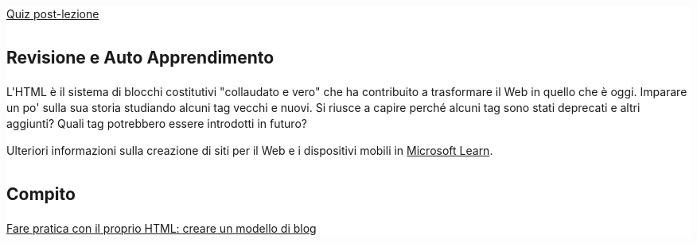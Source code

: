 [Quiz post-lezione](https://ashy-river-0debb7803.1.azurestaticapps.net/quiz/16?loc=it)

## Revisione e Auto Apprendimento

L'HTML è il sistema di blocchi costitutivi "collaudato e vero" che ha contribuito a trasformare il Web in quello che è oggi. Imparare un po' sulla sua storia studiando alcuni tag vecchi e nuovi. Si riusce a capire perché alcuni tag sono stati deprecati e altri aggiunti? Quali tag potrebbero essere introdotti in futuro?

Ulteriori informazioni sulla creazione di siti per il Web e i dispositivi mobili in [Microsoft Learn](https://docs.microsoft.com/learn/modules/build-simple-website/?WT.mc_id=academic-77807-sagibbon).


## Compito

[Fare pratica con il proprio HTML: creare un modello di blog](assignment.it.md)
